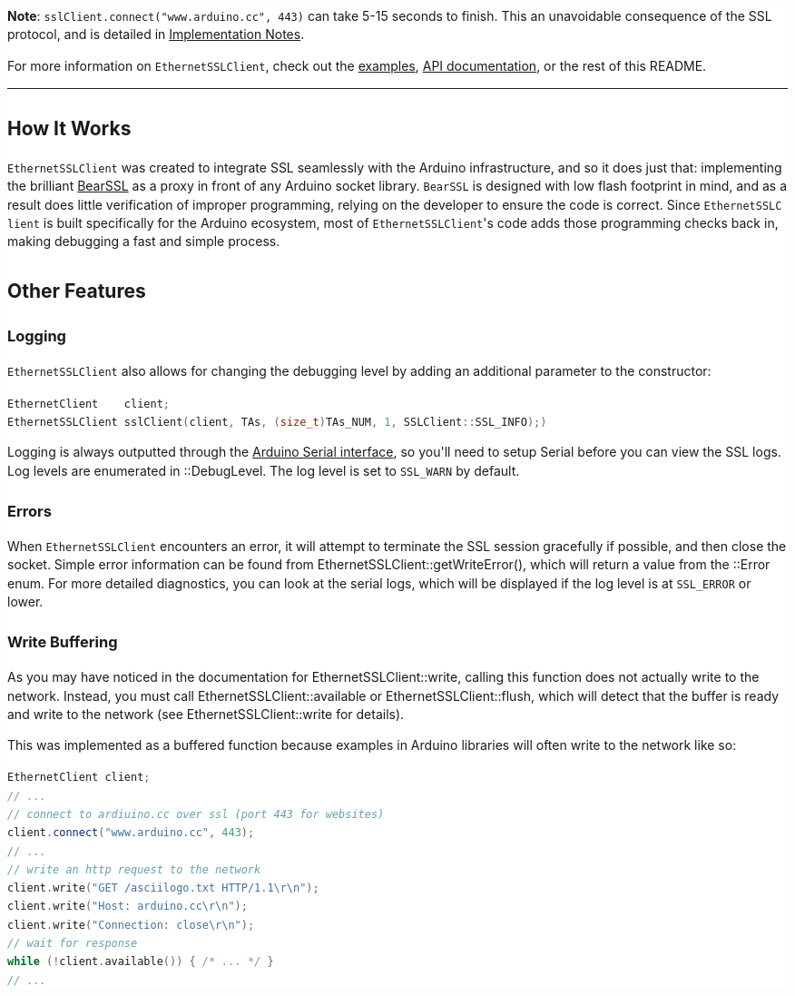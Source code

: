 **Note**: `sslClient.connect("www.arduino.cc", 443)` can take 5-15 seconds to finish. This an unavoidable consequence of the SSL protocol, and is detailed in [Implementation Notes](#resources).

For more information on `EthernetSSLClient`, check out the [examples](./examples), [API documentation](https://openslab-osu.github.io/SSLClient/index.html), or the rest of this README.

---

## How It Works

`EthernetSSLClient` was created to integrate SSL seamlessly with the Arduino infrastructure, and so it does just that: implementing the brilliant [BearSSL](https://bearssl.org/) as a proxy in front of any Arduino socket library. `BearSSL` is designed with low flash footprint in mind, and as a result does little verification of improper programming, relying on the developer to ensure the code is correct. Since `EthernetSSLClient` is built specifically for the Arduino ecosystem, most of `EthernetSSLClient`'s code adds those programming checks back in, making debugging a fast and simple process.

## Other Features

### Logging

`EthernetSSLClient` also allows for changing the debugging level by adding an additional parameter to the constructor:

```C++
EthernetClient    client;
EthernetSSLClient sslClient(client, TAs, (size_t)TAs_NUM, 1, SSLClient::SSL_INFO);)
```

Logging is always outputted through the [Arduino Serial interface](https://www.arduino.cc/reference/en/language/functions/communication/serial/), so you'll need to setup Serial before you can view the SSL logs. Log levels are enumerated in ::DebugLevel. The log level is set to `SSL_WARN` by default.

### Errors

When `EthernetSSLClient` encounters an error, it will attempt to terminate the SSL session gracefully if possible, and then close the socket. Simple error information can be found from EthernetSSLClient::getWriteError(), which will return a value from the ::Error enum. For more detailed diagnostics, you can look at the serial logs, which will be displayed if the log level is at `SSL_ERROR` or lower.

### Write Buffering

As you may have noticed in the documentation for EthernetSSLClient::write, calling this function does not actually write to the network. Instead, you must call EthernetSSLClient::available or EthernetSSLClient::flush, which will detect that the buffer is ready and write to the network (see EthernetSSLClient::write for details).

This was implemented as a buffered function because examples in Arduino libraries will often write to the network like so:

```C++
EthernetClient client;
// ...
// connect to ardiuino.cc over ssl (port 443 for websites)
client.connect("www.arduino.cc", 443);
// ...
// write an http request to the network
client.write("GET /asciilogo.txt HTTP/1.1\r\n");
client.write("Host: arduino.cc\r\n");
client.write("Connection: close\r\n");
// wait for response
while (!client.available()) { /* ... */ }
// ...
```
